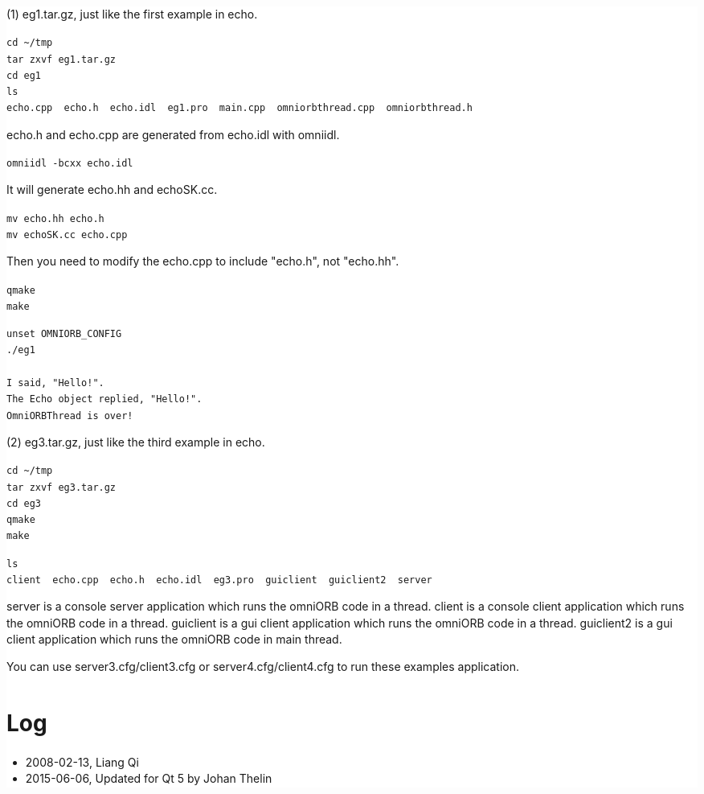 (1) eg1.tar.gz, just like the first example in echo.

```
cd ~/tmp
tar zxvf eg1.tar.gz
cd eg1
ls
echo.cpp  echo.h  echo.idl  eg1.pro  main.cpp  omniorbthread.cpp  omniorbthread.h
```

echo.h and echo.cpp are generated from echo.idl with omniidl.

```
omniidl -bcxx echo.idl
```

It will generate echo.hh and echoSK.cc.

```
mv echo.hh echo.h
mv echoSK.cc echo.cpp
```

Then you need to modify the echo.cpp to include "echo.h", not "echo.hh".

```
qmake
make
```

```
unset OMNIORB_CONFIG
./eg1

I said, "Hello!".
The Echo object replied, "Hello!".
OmniORBThread is over!
```

(2) eg3.tar.gz, just like the third example in echo.

```
cd ~/tmp
tar zxvf eg3.tar.gz
cd eg3
qmake
make
```

```
ls
client  echo.cpp  echo.h  echo.idl  eg3.pro  guiclient  guiclient2  server
```

server is a console server application which runs the omniORB code in a thread.
client is a console client application which runs the omniORB code in a thread.
guiclient is a gui client application which runs the omniORB code in a thread.
guiclient2 is a gui client application which runs the omniORB code in main thread.

You can use server3.cfg/client3.cfg or server4.cfg/client4.cfg to run these examples application.

# Log

* 2008-02-13, Liang Qi
* 2015-06-06, Updated for Qt 5 by Johan Thelin
